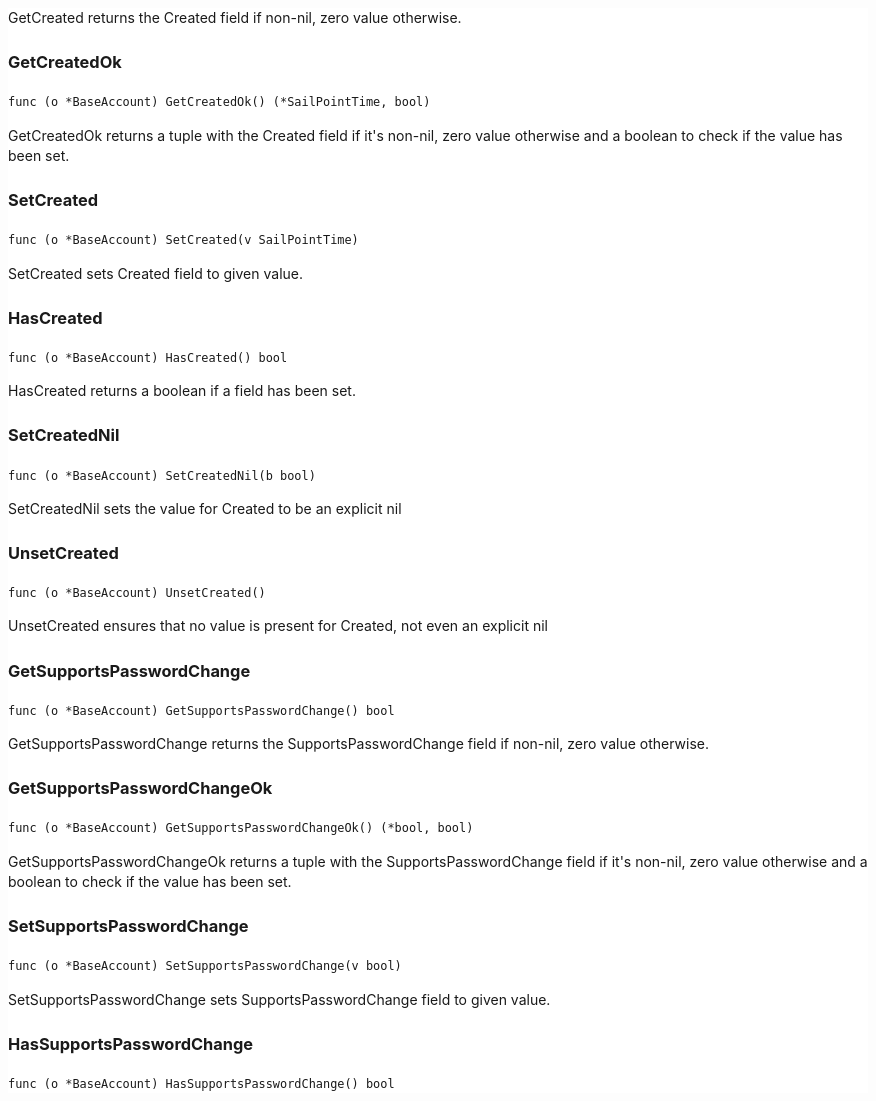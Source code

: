 GetCreated returns the Created field if non-nil, zero value otherwise.

### GetCreatedOk

`func (o *BaseAccount) GetCreatedOk() (*SailPointTime, bool)`

GetCreatedOk returns a tuple with the Created field if it's non-nil, zero value otherwise and a boolean to check if the value has been set.

### SetCreated

`func (o *BaseAccount) SetCreated(v SailPointTime)`

SetCreated sets Created field to given value.

### HasCreated

`func (o *BaseAccount) HasCreated() bool`

HasCreated returns a boolean if a field has been set.

### SetCreatedNil

`func (o *BaseAccount) SetCreatedNil(b bool)`

SetCreatedNil sets the value for Created to be an explicit nil

### UnsetCreated

`func (o *BaseAccount) UnsetCreated()`

UnsetCreated ensures that no value is present for Created, not even an explicit nil

### GetSupportsPasswordChange

`func (o *BaseAccount) GetSupportsPasswordChange() bool`

GetSupportsPasswordChange returns the SupportsPasswordChange field if non-nil, zero value otherwise.

### GetSupportsPasswordChangeOk

`func (o *BaseAccount) GetSupportsPasswordChangeOk() (*bool, bool)`

GetSupportsPasswordChangeOk returns a tuple with the SupportsPasswordChange field if it's non-nil, zero value otherwise and a boolean to check if the value has been set.

### SetSupportsPasswordChange

`func (o *BaseAccount) SetSupportsPasswordChange(v bool)`

SetSupportsPasswordChange sets SupportsPasswordChange field to given value.

### HasSupportsPasswordChange

`func (o *BaseAccount) HasSupportsPasswordChange() bool`
